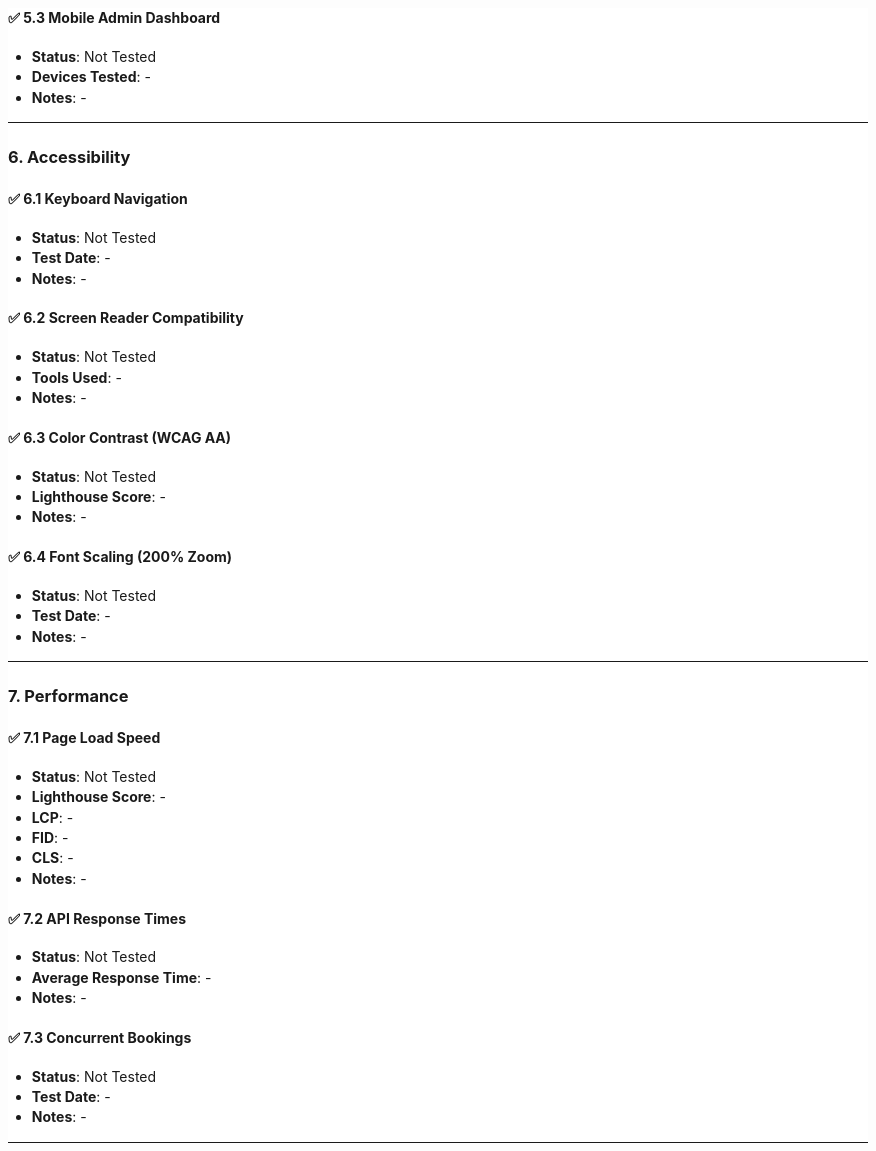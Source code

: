 #### ✅ 5.3 Mobile Admin Dashboard
- **Status**: Not Tested
- **Devices Tested**: -
- **Notes**: -

---

### 6. Accessibility

#### ✅ 6.1 Keyboard Navigation
- **Status**: Not Tested
- **Test Date**: -
- **Notes**: -

#### ✅ 6.2 Screen Reader Compatibility
- **Status**: Not Tested
- **Tools Used**: -
- **Notes**: -

#### ✅ 6.3 Color Contrast (WCAG AA)
- **Status**: Not Tested
- **Lighthouse Score**: -
- **Notes**: -

#### ✅ 6.4 Font Scaling (200% Zoom)
- **Status**: Not Tested
- **Test Date**: -
- **Notes**: -

---

### 7. Performance

#### ✅ 7.1 Page Load Speed
- **Status**: Not Tested
- **Lighthouse Score**: -
- **LCP**: -
- **FID**: -
- **CLS**: -
- **Notes**: -

#### ✅ 7.2 API Response Times
- **Status**: Not Tested
- **Average Response Time**: -
- **Notes**: -

#### ✅ 7.3 Concurrent Bookings
- **Status**: Not Tested
- **Test Date**: -
- **Notes**: -

---